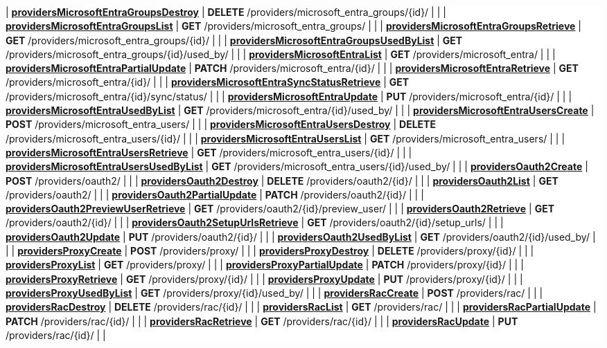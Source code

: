 | [**providersMicrosoftEntraGroupsDestroy**](ProvidersApi.md#providersMicrosoftEntraGroupsDestroy) | **DELETE** /providers/microsoft_entra_groups/{id}/ |  |
| [**providersMicrosoftEntraGroupsList**](ProvidersApi.md#providersMicrosoftEntraGroupsList) | **GET** /providers/microsoft_entra_groups/ |  |
| [**providersMicrosoftEntraGroupsRetrieve**](ProvidersApi.md#providersMicrosoftEntraGroupsRetrieve) | **GET** /providers/microsoft_entra_groups/{id}/ |  |
| [**providersMicrosoftEntraGroupsUsedByList**](ProvidersApi.md#providersMicrosoftEntraGroupsUsedByList) | **GET** /providers/microsoft_entra_groups/{id}/used_by/ |  |
| [**providersMicrosoftEntraList**](ProvidersApi.md#providersMicrosoftEntraList) | **GET** /providers/microsoft_entra/ |  |
| [**providersMicrosoftEntraPartialUpdate**](ProvidersApi.md#providersMicrosoftEntraPartialUpdate) | **PATCH** /providers/microsoft_entra/{id}/ |  |
| [**providersMicrosoftEntraRetrieve**](ProvidersApi.md#providersMicrosoftEntraRetrieve) | **GET** /providers/microsoft_entra/{id}/ |  |
| [**providersMicrosoftEntraSyncStatusRetrieve**](ProvidersApi.md#providersMicrosoftEntraSyncStatusRetrieve) | **GET** /providers/microsoft_entra/{id}/sync/status/ |  |
| [**providersMicrosoftEntraUpdate**](ProvidersApi.md#providersMicrosoftEntraUpdate) | **PUT** /providers/microsoft_entra/{id}/ |  |
| [**providersMicrosoftEntraUsedByList**](ProvidersApi.md#providersMicrosoftEntraUsedByList) | **GET** /providers/microsoft_entra/{id}/used_by/ |  |
| [**providersMicrosoftEntraUsersCreate**](ProvidersApi.md#providersMicrosoftEntraUsersCreate) | **POST** /providers/microsoft_entra_users/ |  |
| [**providersMicrosoftEntraUsersDestroy**](ProvidersApi.md#providersMicrosoftEntraUsersDestroy) | **DELETE** /providers/microsoft_entra_users/{id}/ |  |
| [**providersMicrosoftEntraUsersList**](ProvidersApi.md#providersMicrosoftEntraUsersList) | **GET** /providers/microsoft_entra_users/ |  |
| [**providersMicrosoftEntraUsersRetrieve**](ProvidersApi.md#providersMicrosoftEntraUsersRetrieve) | **GET** /providers/microsoft_entra_users/{id}/ |  |
| [**providersMicrosoftEntraUsersUsedByList**](ProvidersApi.md#providersMicrosoftEntraUsersUsedByList) | **GET** /providers/microsoft_entra_users/{id}/used_by/ |  |
| [**providersOauth2Create**](ProvidersApi.md#providersOauth2Create) | **POST** /providers/oauth2/ |  |
| [**providersOauth2Destroy**](ProvidersApi.md#providersOauth2Destroy) | **DELETE** /providers/oauth2/{id}/ |  |
| [**providersOauth2List**](ProvidersApi.md#providersOauth2List) | **GET** /providers/oauth2/ |  |
| [**providersOauth2PartialUpdate**](ProvidersApi.md#providersOauth2PartialUpdate) | **PATCH** /providers/oauth2/{id}/ |  |
| [**providersOauth2PreviewUserRetrieve**](ProvidersApi.md#providersOauth2PreviewUserRetrieve) | **GET** /providers/oauth2/{id}/preview_user/ |  |
| [**providersOauth2Retrieve**](ProvidersApi.md#providersOauth2Retrieve) | **GET** /providers/oauth2/{id}/ |  |
| [**providersOauth2SetupUrlsRetrieve**](ProvidersApi.md#providersOauth2SetupUrlsRetrieve) | **GET** /providers/oauth2/{id}/setup_urls/ |  |
| [**providersOauth2Update**](ProvidersApi.md#providersOauth2Update) | **PUT** /providers/oauth2/{id}/ |  |
| [**providersOauth2UsedByList**](ProvidersApi.md#providersOauth2UsedByList) | **GET** /providers/oauth2/{id}/used_by/ |  |
| [**providersProxyCreate**](ProvidersApi.md#providersProxyCreate) | **POST** /providers/proxy/ |  |
| [**providersProxyDestroy**](ProvidersApi.md#providersProxyDestroy) | **DELETE** /providers/proxy/{id}/ |  |
| [**providersProxyList**](ProvidersApi.md#providersProxyList) | **GET** /providers/proxy/ |  |
| [**providersProxyPartialUpdate**](ProvidersApi.md#providersProxyPartialUpdate) | **PATCH** /providers/proxy/{id}/ |  |
| [**providersProxyRetrieve**](ProvidersApi.md#providersProxyRetrieve) | **GET** /providers/proxy/{id}/ |  |
| [**providersProxyUpdate**](ProvidersApi.md#providersProxyUpdate) | **PUT** /providers/proxy/{id}/ |  |
| [**providersProxyUsedByList**](ProvidersApi.md#providersProxyUsedByList) | **GET** /providers/proxy/{id}/used_by/ |  |
| [**providersRacCreate**](ProvidersApi.md#providersRacCreate) | **POST** /providers/rac/ |  |
| [**providersRacDestroy**](ProvidersApi.md#providersRacDestroy) | **DELETE** /providers/rac/{id}/ |  |
| [**providersRacList**](ProvidersApi.md#providersRacList) | **GET** /providers/rac/ |  |
| [**providersRacPartialUpdate**](ProvidersApi.md#providersRacPartialUpdate) | **PATCH** /providers/rac/{id}/ |  |
| [**providersRacRetrieve**](ProvidersApi.md#providersRacRetrieve) | **GET** /providers/rac/{id}/ |  |
| [**providersRacUpdate**](ProvidersApi.md#providersRacUpdate) | **PUT** /providers/rac/{id}/ |  |